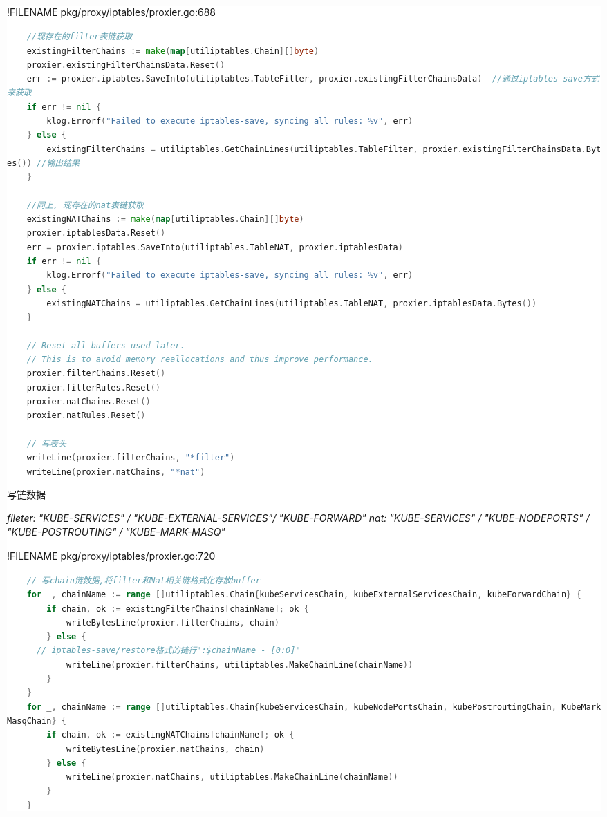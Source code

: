 !FILENAME pkg/proxy/iptables/proxier.go:688

```go
	//现存在的filter表链获取
	existingFilterChains := make(map[utiliptables.Chain][]byte)
	proxier.existingFilterChainsData.Reset()
	err := proxier.iptables.SaveInto(utiliptables.TableFilter, proxier.existingFilterChainsData)  //通过iptables-save方式来获取
	if err != nil { 
		klog.Errorf("Failed to execute iptables-save, syncing all rules: %v", err)
	} else { 
		existingFilterChains = utiliptables.GetChainLines(utiliptables.TableFilter, proxier.existingFilterChainsData.Bytes()) //输出结果
	}

	//同上, 现存在的nat表链获取
	existingNATChains := make(map[utiliptables.Chain][]byte)
	proxier.iptablesData.Reset()
	err = proxier.iptables.SaveInto(utiliptables.TableNAT, proxier.iptablesData)
	if err != nil { 
		klog.Errorf("Failed to execute iptables-save, syncing all rules: %v", err)
	} else { 
		existingNATChains = utiliptables.GetChainLines(utiliptables.TableNAT, proxier.iptablesData.Bytes())
	}

	// Reset all buffers used later.
	// This is to avoid memory reallocations and thus improve performance.
	proxier.filterChains.Reset()
	proxier.filterRules.Reset()
	proxier.natChains.Reset()
	proxier.natRules.Reset()

	// 写表头
	writeLine(proxier.filterChains, "*filter")
	writeLine(proxier.natChains, "*nat")
```

写链数据

  *fileter:  "KUBE-SERVICES" / "KUBE-EXTERNAL-SERVICES"/ "KUBE-FORWARD"*
  *nat: "KUBE-SERVICES" / "KUBE-NODEPORTS" / "KUBE-POSTROUTING" / "KUBE-MARK-MASQ"*

!FILENAME pkg/proxy/iptables/proxier.go:720

```go
	// 写chain链数据,将filter和Nat相关链格式化存放buffer
	for _, chainName := range []utiliptables.Chain{kubeServicesChain, kubeExternalServicesChain, kubeForwardChain} {
		if chain, ok := existingFilterChains[chainName]; ok {
			writeBytesLine(proxier.filterChains, chain)
		} else {
      // iptables-save/restore格式的链行":$chainName - [0:0]"
			writeLine(proxier.filterChains, utiliptables.MakeChainLine(chainName))
		}
	}
	for _, chainName := range []utiliptables.Chain{kubeServicesChain, kubeNodePortsChain, kubePostroutingChain, KubeMarkMasqChain} {
		if chain, ok := existingNATChains[chainName]; ok {
			writeBytesLine(proxier.natChains, chain)
		} else {
			writeLine(proxier.natChains, utiliptables.MakeChainLine(chainName))
		}
	}
```
